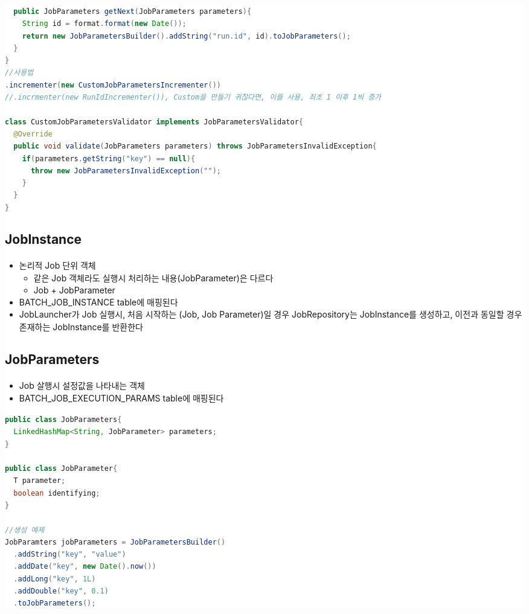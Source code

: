 ```java
  public JobParameters getNext(JobParameters parameters){
    String id = format.format(new Date());
    return new JobParametersBuilder().addString("run.id", id).toJobParameters();
  }
}
//사용법
.incrementer(new CustomJobParametersIncrementer())
//.incrmenter(new RunIdIncrementer()), Custom을 만들기 귀찮다면, 이를 사용, 최초 1 이후 1씩 증가

class CustomJobParametersValidator implements JobParametersValidator{
  @Override
  public void validate(JobParameters parameters) throws JobParametersInvalidException{
    if(parameters.getString("key") == null){
      throw new JobParametersInvalidException("");
    }
  }
}

```


## JobInstance
- 논리적 Job 단위 객체
  - 같은 Job 객체라도 실행시 처리하는 내용(JobParameter)은 다르다
  - Job + JobParameter
- BATCH_JOB_INSTANCE table에 매핑된다
- JobLauncher가 Job 실행시, 처음 시작하는 (Job, Job Parameter)일 경우 JobRepository는 JobInstance를 생성하고, 이전과 동일할 경우 존재하는 JobInstance를 반환한다


## JobParameters
- Job 살행시 설정값을 나타내는 객체
- BATCH_JOB_EXECUTION_PARAMS table에 매핑된다

```java
public class JobParameters{
  LinkedHashMap<String, JobParameter> parameters;
}

public class JobParameter{
  T parameter;
  boolean identifying;
}

//생성 예제
JobParamters jobParameters = JobParametersBuilder()
  .addString("key", "value")
  .addDate("key", new Date().now())
  .addLong("key", 1L)
  .addDouble("key", 0.1)
  .toJobParameters();

```
  